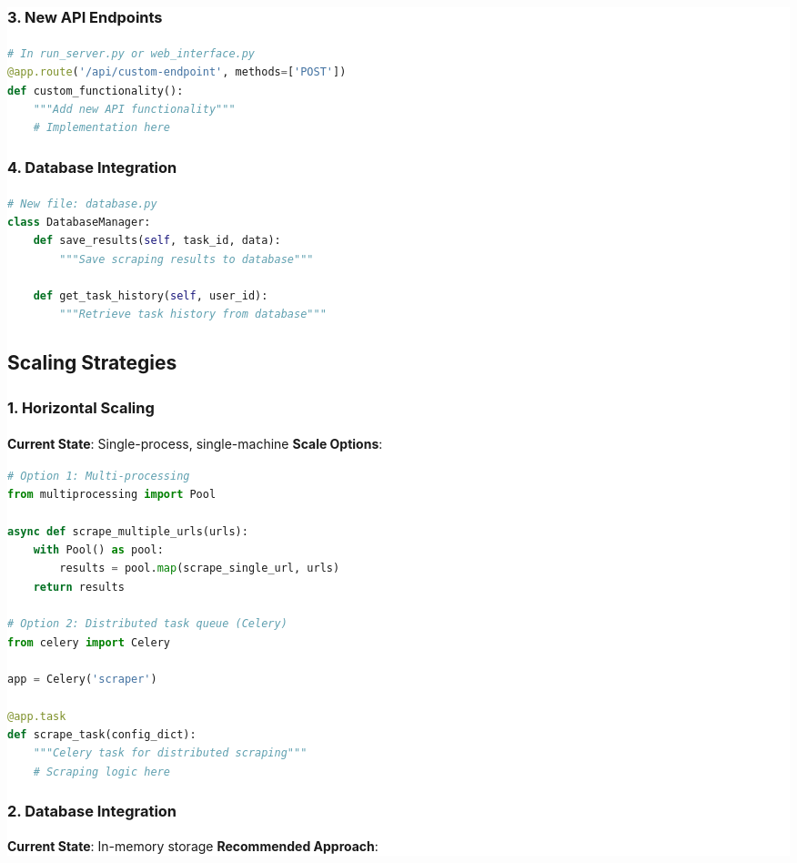 ### 3. New API Endpoints

```python
# In run_server.py or web_interface.py
@app.route('/api/custom-endpoint', methods=['POST'])
def custom_functionality():
    """Add new API functionality"""
    # Implementation here
```

### 4. Database Integration

```python
# New file: database.py
class DatabaseManager:
    def save_results(self, task_id, data):
        """Save scraping results to database"""
        
    def get_task_history(self, user_id):
        """Retrieve task history from database"""
```

## Scaling Strategies

### 1. Horizontal Scaling

**Current State**: Single-process, single-machine
**Scale Options**:

```python
# Option 1: Multi-processing
from multiprocessing import Pool

async def scrape_multiple_urls(urls):
    with Pool() as pool:
        results = pool.map(scrape_single_url, urls)
    return results

# Option 2: Distributed task queue (Celery)
from celery import Celery

app = Celery('scraper')

@app.task
def scrape_task(config_dict):
    """Celery task for distributed scraping"""
    # Scraping logic here
```

### 2. Database Integration

**Current State**: In-memory storage
**Recommended Approach**:
